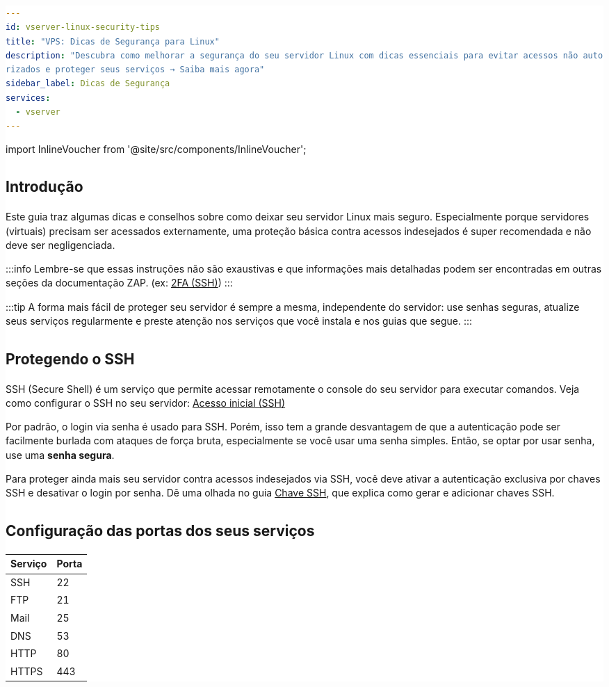 ```yaml
---
id: vserver-linux-security-tips
title: "VPS: Dicas de Segurança para Linux"
description: "Descubra como melhorar a segurança do seu servidor Linux com dicas essenciais para evitar acessos não autorizados e proteger seus serviços → Saiba mais agora"
sidebar_label: Dicas de Segurança
services:
  - vserver
---
```


import InlineVoucher from '@site/src/components/InlineVoucher';

## Introdução

Este guia traz algumas dicas e conselhos sobre como deixar seu servidor Linux mais seguro. Especialmente porque servidores (virtuais) precisam ser acessados externamente, uma proteção básica contra acessos indesejados é super recomendada e não deve ser negligenciada.

:::info
Lembre-se que essas instruções não são exaustivas e que informações mais detalhadas podem ser encontradas em outras seções da documentação ZAP. (ex: [2FA (SSH)](vserver-linux-ssh2fa.md))
:::

:::tip
A forma mais fácil de proteger seu servidor é sempre a mesma, independente do servidor: use senhas seguras, atualize seus serviços regularmente e preste atenção nos serviços que você instala e nos guias que segue.
:::

<InlineVoucher />

## Protegendo o SSH

SSH (Secure Shell) é um serviço que permite acessar remotamente o console do seu servidor para executar comandos. Veja como configurar o SSH no seu servidor: [Acesso inicial (SSH)](vserver-linux-ssh.md)

Por padrão, o login via senha é usado para SSH. Porém, isso tem a grande desvantagem de que a autenticação pode ser facilmente burlada com ataques de força bruta, especialmente se você usar uma senha simples. Então, se optar por usar senha, use uma **senha segura**.

Para proteger ainda mais seu servidor contra acessos indesejados via SSH, você deve ativar a autenticação exclusiva por chaves SSH e desativar o login por senha. Dê uma olhada no guia [Chave SSH](vserver-linux-sshkey.md), que explica como gerar e adicionar chaves SSH.

## Configuração das portas dos seus serviços

| Serviço | Porta |
|---------|-------|
| SSH     | 22    |
| FTP     | 21    |
| Mail    | 25    |
| DNS     | 53    |
| HTTP    | 80    |
| HTTPS   | 443   |
